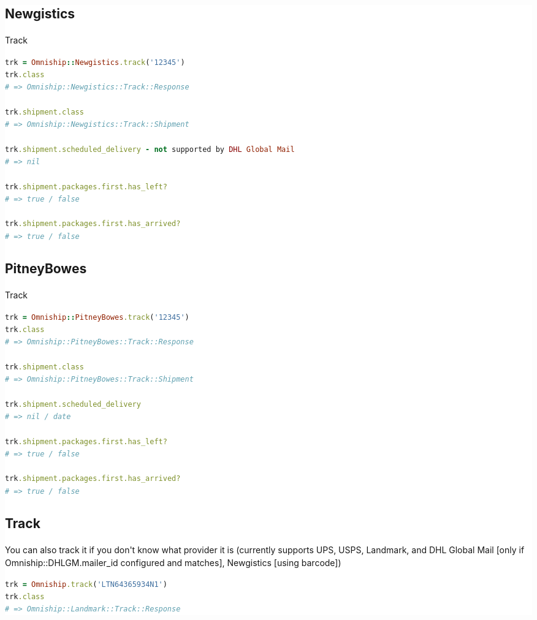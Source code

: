 Newgistics
---------------

Track

```ruby
trk = Omniship::Newgistics.track('12345')
trk.class
# => Omniship::Newgistics::Track::Response

trk.shipment.class
# => Omniship::Newgistics::Track::Shipment

trk.shipment.scheduled_delivery - not supported by DHL Global Mail
# => nil

trk.shipment.packages.first.has_left?
# => true / false

trk.shipment.packages.first.has_arrived?
# => true / false
```

PitneyBowes
---------------

Track

```ruby
trk = Omniship::PitneyBowes.track('12345')
trk.class
# => Omniship::PitneyBowes::Track::Response

trk.shipment.class
# => Omniship::PitneyBowes::Track::Shipment

trk.shipment.scheduled_delivery
# => nil / date

trk.shipment.packages.first.has_left?
# => true / false

trk.shipment.packages.first.has_arrived?
# => true / false
```

Track
-----

You can also track it if you don't know what provider it is (currently supports UPS, USPS, Landmark, and DHL Global Mail [only if Omniship::DHLGM.mailer_id configured and matches], Newgistics [using barcode])

```ruby
trk = Omniship.track('LTN64365934N1')
trk.class
# => Omniship::Landmark::Track::Response
```
